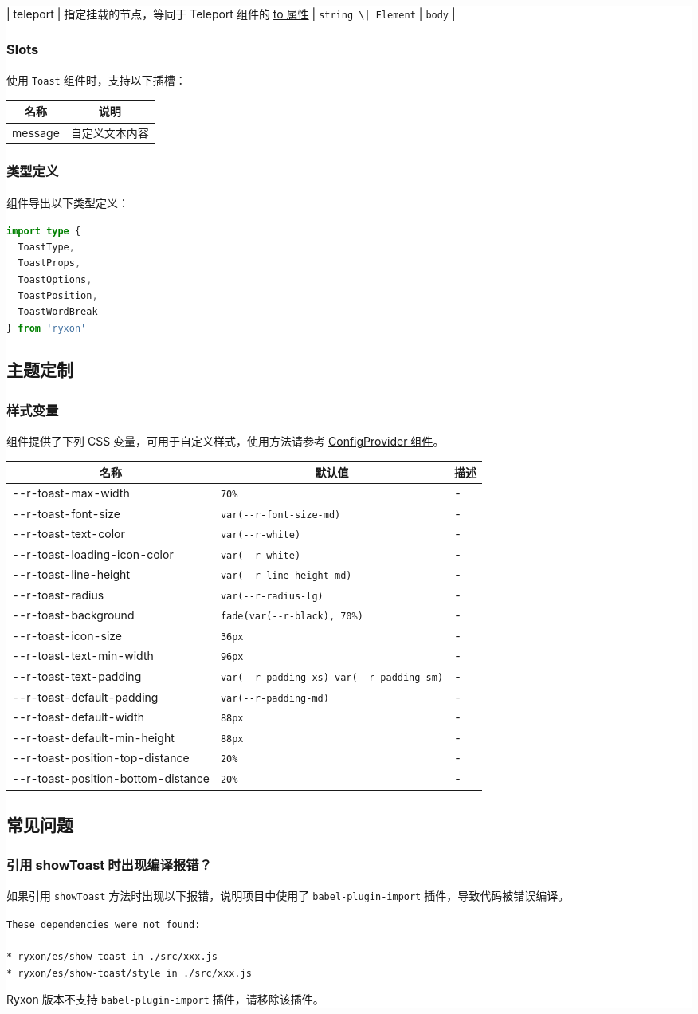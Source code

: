 | teleport | 指定挂载的节点，等同于 Teleport 组件的 [to 属性](https://v3.cn.vuejs.org/api/built-in-components.html#teleport) | `string \| Element` | `body` |

### Slots

使用 `Toast` 组件时，支持以下插槽：

| 名称    | 说明           |
| ------- | -------------- |
| message | 自定义文本内容 |

### 类型定义

组件导出以下类型定义：

```ts
import type {
  ToastType,
  ToastProps,
  ToastOptions,
  ToastPosition,
  ToastWordBreak
} from 'ryxon'
```

## 主题定制

### 样式变量

组件提供了下列 CSS 变量，可用于自定义样式，使用方法请参考 [ConfigProvider 组件](/zh/component/config-provider.html)。

| 名称 | 默认值 | 描述 |
| --- | --- | --- |
| --r-toast-max-width | `70%` | - |
| --r-toast-font-size | `var(--r-font-size-md)` | - |
| --r-toast-text-color | `var(--r-white)` | - |
| --r-toast-loading-icon-color | `var(--r-white)` | - |
| --r-toast-line-height | `var(--r-line-height-md)` | - |
| --r-toast-radius | `var(--r-radius-lg)` | - |
| --r-toast-background | `fade(var(--r-black), 70%)` | - |
| --r-toast-icon-size | `36px` | - |
| --r-toast-text-min-width | `96px` | - |
| --r-toast-text-padding | `var(--r-padding-xs) var(--r-padding-sm)` | - |
| --r-toast-default-padding | `var(--r-padding-md)` | - |
| --r-toast-default-width | `88px` | - |
| --r-toast-default-min-height | `88px` | - |
| --r-toast-position-top-distance | `20%` | - |
| --r-toast-position-bottom-distance | `20%` | - |

## 常见问题

### 引用 showToast 时出现编译报错？

如果引用 `showToast` 方法时出现以下报错，说明项目中使用了 `babel-plugin-import` 插件，导致代码被错误编译。

```bash
These dependencies were not found:

* ryxon/es/show-toast in ./src/xxx.js
* ryxon/es/show-toast/style in ./src/xxx.js
```

Ryxon 版本不支持 `babel-plugin-import` 插件，请移除该插件。
